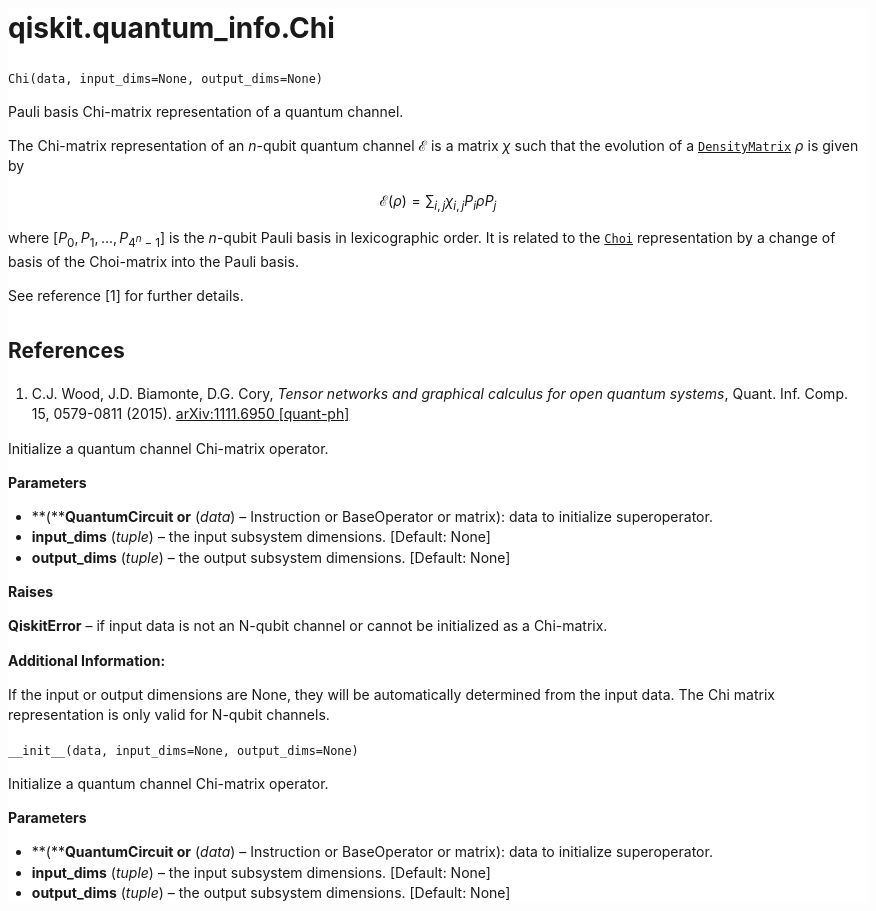 <span id="qiskit-quantum-info-chi" />

# qiskit.quantum\_info.Chi

<span id="undefined" />

`Chi(data, input_dims=None, output_dims=None)`

Pauli basis Chi-matrix representation of a quantum channel.

The Chi-matrix representation of an $n$-qubit quantum channel $\mathcal{E}$ is a matrix $\chi$ such that the evolution of a [`DensityMatrix`](qiskit.quantum_info.DensityMatrix#qiskit.quantum_info.DensityMatrix "qiskit.quantum_info.DensityMatrix") $\rho$ is given by

$$
\mathcal{E}(ρ) = \sum_{i, j} \chi_{i,j} P_i ρ P_j
$$

where $[P_0, P_1, ..., P_{4^{n}-1}]$ is the $n$-qubit Pauli basis in lexicographic order. It is related to the [`Choi`](qiskit.quantum_info.Choi#qiskit.quantum_info.Choi "qiskit.quantum_info.Choi") representation by a change of basis of the Choi-matrix into the Pauli basis.

See reference \[1] for further details.

## References

1.  C.J. Wood, J.D. Biamonte, D.G. Cory, *Tensor networks and graphical calculus for open quantum systems*, Quant. Inf. Comp. 15, 0579-0811 (2015). [arXiv:1111.6950 \[quant-ph\]](https://arxiv.org/abs/1111.6950)

Initialize a quantum channel Chi-matrix operator.

**Parameters**

*   \*\*(\*\***QuantumCircuit or** (*data*) – Instruction or BaseOperator or matrix): data to initialize superoperator.
*   **input\_dims** (*tuple*) – the input subsystem dimensions. \[Default: None]
*   **output\_dims** (*tuple*) – the output subsystem dimensions. \[Default: None]

**Raises**

**QiskitError** – if input data is not an N-qubit channel or cannot be initialized as a Chi-matrix.

**Additional Information:**

If the input or output dimensions are None, they will be automatically determined from the input data. The Chi matrix representation is only valid for N-qubit channels.

<span id="undefined" />

`__init__(data, input_dims=None, output_dims=None)`

Initialize a quantum channel Chi-matrix operator.

**Parameters**

*   \*\*(\*\***QuantumCircuit or** (*data*) – Instruction or BaseOperator or matrix): data to initialize superoperator.
*   **input\_dims** (*tuple*) – the input subsystem dimensions. \[Default: None]
*   **output\_dims** (*tuple*) – the output subsystem dimensions. \[Default: None]
